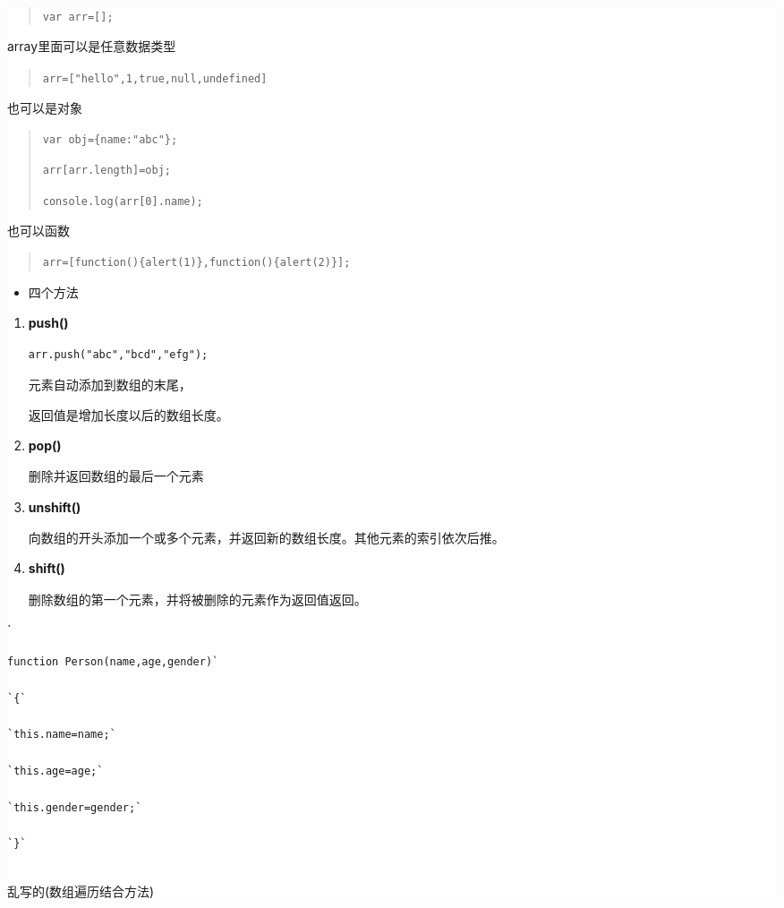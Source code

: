 > `var arr=[];`

array里面可以是任意数据类型

> `arr=["hello",1,true,null,undefined]`

也可以是对象

> `var obj={name:"abc"};`
>
> `arr[arr.length]=obj;`
>
> `console.log(arr[0].name);`

也可以函数

> `arr=[function(){alert(1)},function(){alert(2)}];`

- 四个方法

1. **push()**

   `arr.push("abc","bcd","efg");`

   元素自动添加到数组的末尾，

   返回值是增加长度以后的数组长度。

2. **pop()**

   删除并返回数组的最后一个元素

3. **unshift()**

   向数组的开头添加一个或多个元素，并返回新的数组长度。其他元素的索引依次后推。

4. **shift()**

   删除数组的第一个元素，并将被删除的元素作为返回值返回。



`

```
function Person(name,age,gender)`

`{`

`this.name=name;`

`this.age=age;`

`this.gender=gender;`

`}`


```

乱写的(数组遍历结合方法)
